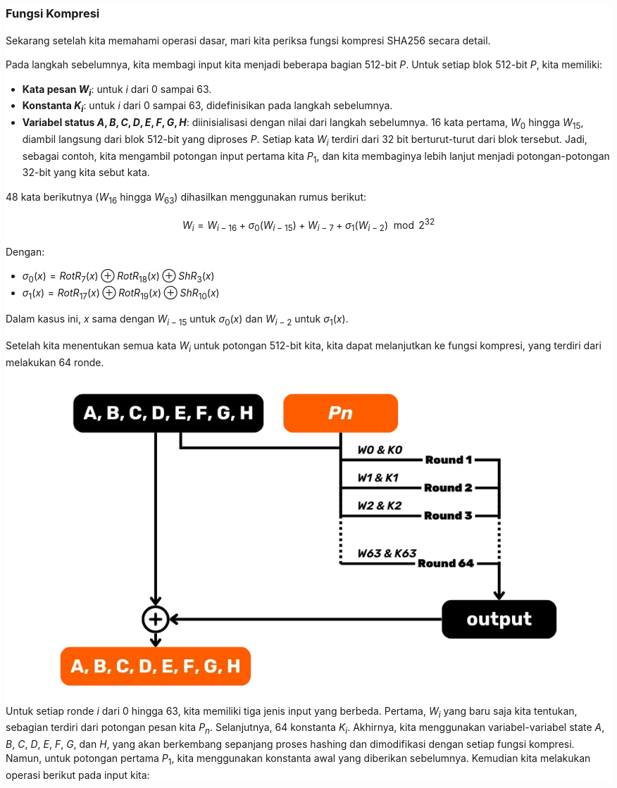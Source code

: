 ### Fungsi Kompresi

Sekarang setelah kita memahami operasi dasar, mari kita periksa fungsi kompresi SHA256 secara detail.

Pada langkah sebelumnya, kita membagi input kita menjadi beberapa bagian 512-bit $P$. Untuk setiap blok 512-bit $P$, kita memiliki:

- **Kata pesan $W_i$**: untuk $i$ dari 0 sampai 63.
- **Konstanta $K_i$**: untuk $i$ dari 0 sampai 63, didefinisikan pada langkah sebelumnya.
- **Variabel status $A, B, C, D, E, F, G, H$**: diinisialisasi dengan nilai dari langkah sebelumnya.
  16 kata pertama, $W_0$ hingga $W_{15}$, diambil langsung dari blok 512-bit yang diproses $P$. Setiap kata $W_i$ terdiri dari 32 bit berturut-turut dari blok tersebut. Jadi, sebagai contoh, kita mengambil potongan input pertama kita $P_1$, dan kita membaginya lebih lanjut menjadi potongan-potongan 32-bit yang kita sebut kata.

48 kata berikutnya ($W_{16}$ hingga $W_{63}$) dihasilkan menggunakan rumus berikut:

$$
W_i = W_{i-16} + \sigma_0(W_{i-15}) + W_{i-7} + \sigma_1(W_{i-2}) \mod 2^{32}
$$

Dengan:

- $\sigma_0(x) = RotR_7(x) \oplus RotR_{18}(x) \oplus ShR_3(x)$
- $\sigma_1(x) = RotR_{17}(x) \oplus RotR_{19}(x) \oplus ShR_{10}(x)$

Dalam kasus ini, $x$ sama dengan $W_{i-15}$ untuk $\sigma_0(x)$ dan $W_{i-2}$ untuk $\sigma_1(x)$.

Setelah kita menentukan semua kata $W_i$ untuk potongan 512-bit kita, kita dapat melanjutkan ke fungsi kompresi, yang terdiri dari melakukan 64 ronde.

![CYP201](assets/fr/009.webp)
Untuk setiap ronde $i$ dari 0 hingga 63, kita memiliki tiga jenis input yang berbeda. Pertama, $W_i$ yang baru saja kita tentukan, sebagian terdiri dari potongan pesan kita $P_n$. Selanjutnya, 64 konstanta $K_i$. Akhirnya, kita menggunakan variabel-variabel state $A$, $B$, $C$, $D$, $E$, $F$, $G$, dan $H$, yang akan berkembang sepanjang proses hashing dan dimodifikasi dengan setiap fungsi kompresi. Namun, untuk potongan pertama $P_1$, kita menggunakan konstanta awal yang diberikan sebelumnya.
Kemudian kita melakukan operasi berikut pada input kita:
